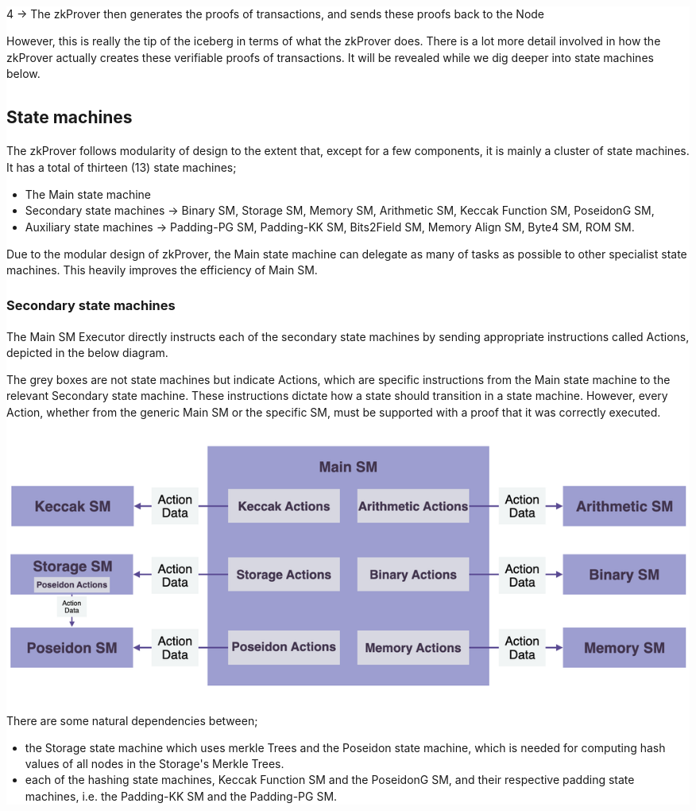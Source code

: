 4 &rarr; The zkProver then generates the proofs of transactions, and sends these proofs back to the Node

However, this is really the tip of the iceberg in terms of what the zkProver does. There is a lot more detail involved in how the zkProver actually creates these verifiable proofs of transactions. It will be revealed while we dig deeper into state machines below.

## State machines

The zkProver follows modularity of design to the extent that, except for a few components, it is mainly a cluster of state machines. It has a total of thirteen (13) state machines;

- The Main state machine
- Secondary state machines &rarr; Binary SM, Storage SM, Memory SM, Arithmetic SM, Keccak Function SM, PoseidonG SM,
- Auxiliary state machines &rarr; Padding-PG SM, Padding-KK SM, Bits2Field SM, Memory Align SM, Byte4 SM, ROM SM.

Due to the modular design of zkProver, the Main state machine can delegate as many of tasks as possible to other specialist state machines. This heavily improves the efficiency of Main SM.

### Secondary state machines

The Main SM Executor directly instructs each of the secondary state machines by sending appropriate instructions called Actions, depicted in the below diagram.

The grey boxes are not state machines but indicate Actions, which are specific instructions from the Main state machine to the relevant Secondary state machine. These instructions dictate how a state should transition in a state machine. However, every Action, whether from the generic Main SM or the specific SM, must be supported with a proof that it was correctly executed.

![The Main SM Executor's Instructions](../../../img/zkEVM/fig2-actions-sec-sm.png)

There are some natural dependencies between;

- the Storage state machine which uses merkle Trees and the Poseidon state machine, which is needed for computing hash values of all nodes in the Storage's Merkle Trees.
- each of the hashing state machines, Keccak Function SM and the PoseidonG SM, and their respective padding state machines, i.e. the Padding-KK SM and the Padding-PG SM.
